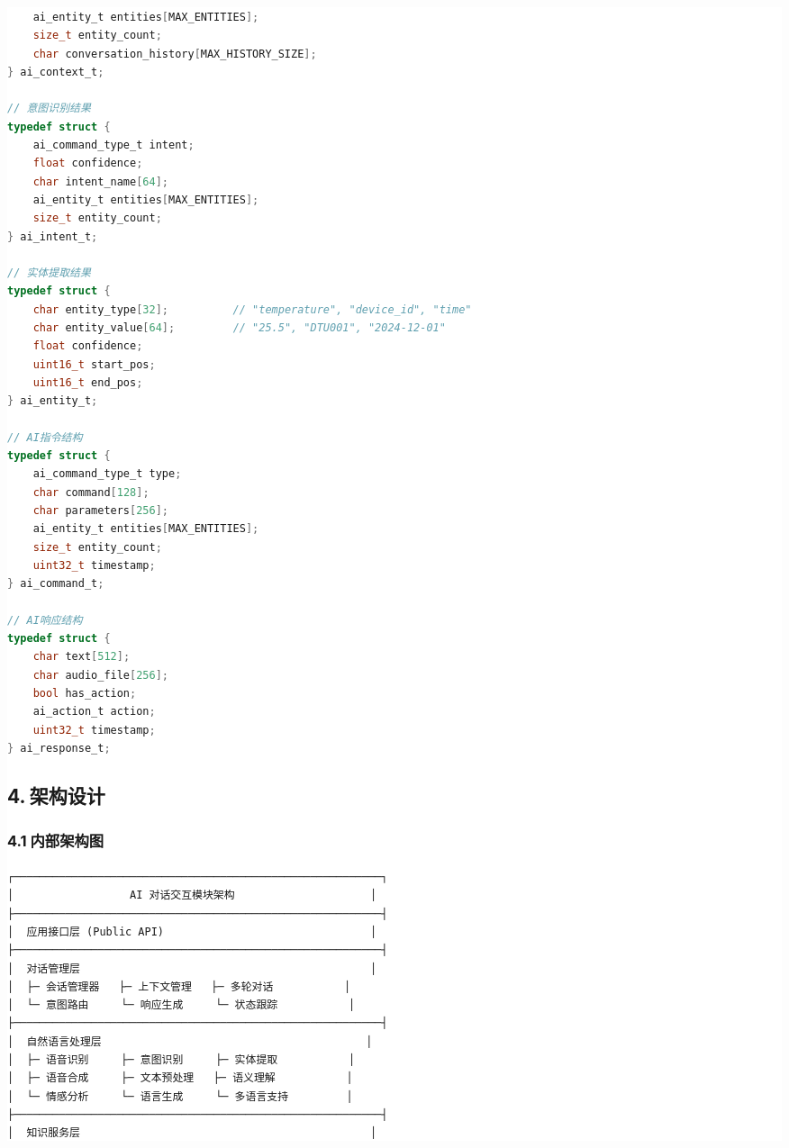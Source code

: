 ```c
    ai_entity_t entities[MAX_ENTITIES];
    size_t entity_count;
    char conversation_history[MAX_HISTORY_SIZE];
} ai_context_t;

// 意图识别结果
typedef struct {
    ai_command_type_t intent;
    float confidence;
    char intent_name[64];
    ai_entity_t entities[MAX_ENTITIES];
    size_t entity_count;
} ai_intent_t;

// 实体提取结果
typedef struct {
    char entity_type[32];          // "temperature", "device_id", "time"
    char entity_value[64];         // "25.5", "DTU001", "2024-12-01"
    float confidence;
    uint16_t start_pos;
    uint16_t end_pos;
} ai_entity_t;

// AI指令结构
typedef struct {
    ai_command_type_t type;
    char command[128];
    char parameters[256];
    ai_entity_t entities[MAX_ENTITIES];
    size_t entity_count;
    uint32_t timestamp;
} ai_command_t;

// AI响应结构
typedef struct {
    char text[512];
    char audio_file[256];
    bool has_action;
    ai_action_t action;
    uint32_t timestamp;
} ai_response_t;
```

## 4. 架构设计

### 4.1 内部架构图

```
┌─────────────────────────────────────────────────────────┐
│                  AI 对话交互模块架构                     │
├─────────────────────────────────────────────────────────┤
│  应用接口层 (Public API)                                │
├─────────────────────────────────────────────────────────┤
│  对话管理层                                             │
│  ├─ 会话管理器   ├─ 上下文管理   ├─ 多轮对话           │
│  └─ 意图路由     └─ 响应生成     └─ 状态跟踪           │
├─────────────────────────────────────────────────────────┤
│  自然语言处理层                                         │
│  ├─ 语音识别     ├─ 意图识别     ├─ 实体提取           │
│  ├─ 语音合成     ├─ 文本预处理   ├─ 语义理解           │
│  └─ 情感分析     └─ 语言生成     └─ 多语言支持         │
├─────────────────────────────────────────────────────────┤
│  知识服务层                                             │
```